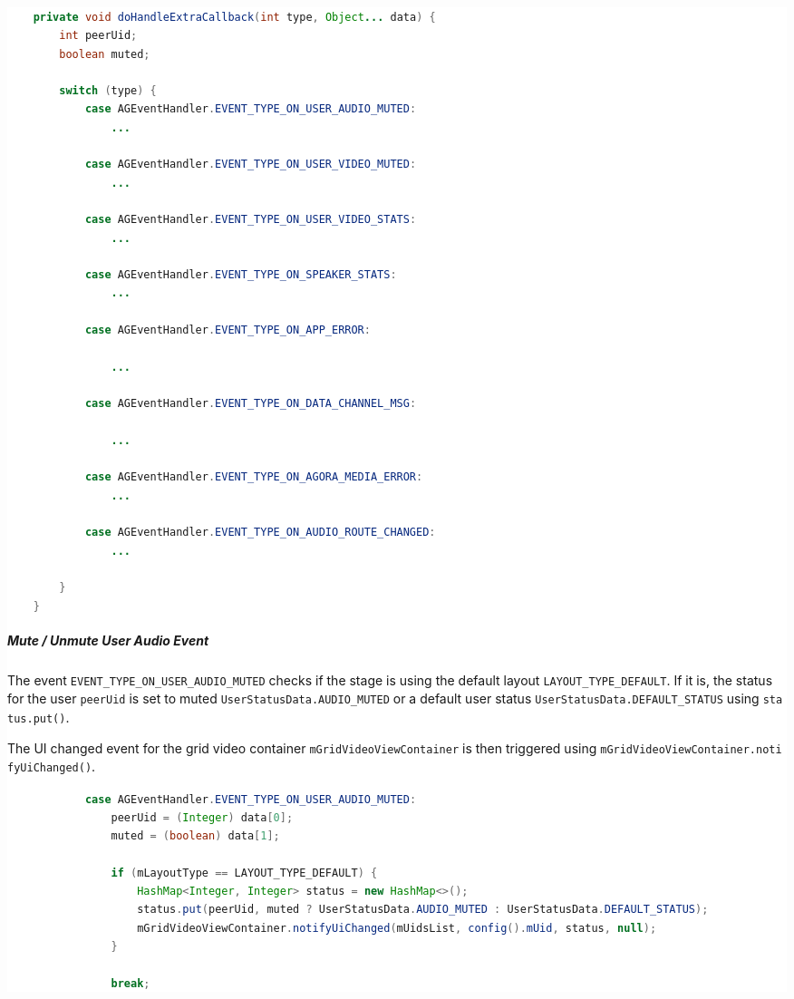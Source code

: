 

``` Java
    private void doHandleExtraCallback(int type, Object... data) {
        int peerUid;
        boolean muted;

        switch (type) {
            case AGEventHandler.EVENT_TYPE_ON_USER_AUDIO_MUTED:
                ...

            case AGEventHandler.EVENT_TYPE_ON_USER_VIDEO_MUTED:
                ...

            case AGEventHandler.EVENT_TYPE_ON_USER_VIDEO_STATS:
                ...

            case AGEventHandler.EVENT_TYPE_ON_SPEAKER_STATS:
                ...

            case AGEventHandler.EVENT_TYPE_ON_APP_ERROR:

                ...

            case AGEventHandler.EVENT_TYPE_ON_DATA_CHANNEL_MSG:

                ...

            case AGEventHandler.EVENT_TYPE_ON_AGORA_MEDIA_ERROR: 
                ...

            case AGEventHandler.EVENT_TYPE_ON_AUDIO_ROUTE_CHANGED:
                ...

        }
    }
```

##### Mute / Unmute User Audio Event

The event `EVENT_TYPE_ON_USER_AUDIO_MUTED` checks if the stage is using the default layout `LAYOUT_TYPE_DEFAULT`. If it is, the status for the user `peerUid` is set to muted `UserStatusData.AUDIO_MUTED` or a default user status `UserStatusData.DEFAULT_STATUS` using `status.put()`.

The UI changed event for the grid video container `mGridVideoViewContainer` is then triggered using `mGridVideoViewContainer.notifyUiChanged()`.

``` Java
            case AGEventHandler.EVENT_TYPE_ON_USER_AUDIO_MUTED:
                peerUid = (Integer) data[0];
                muted = (boolean) data[1];

                if (mLayoutType == LAYOUT_TYPE_DEFAULT) {
                    HashMap<Integer, Integer> status = new HashMap<>();
                    status.put(peerUid, muted ? UserStatusData.AUDIO_MUTED : UserStatusData.DEFAULT_STATUS);
                    mGridVideoViewContainer.notifyUiChanged(mUidsList, config().mUid, status, null);
                }

                break;
```
